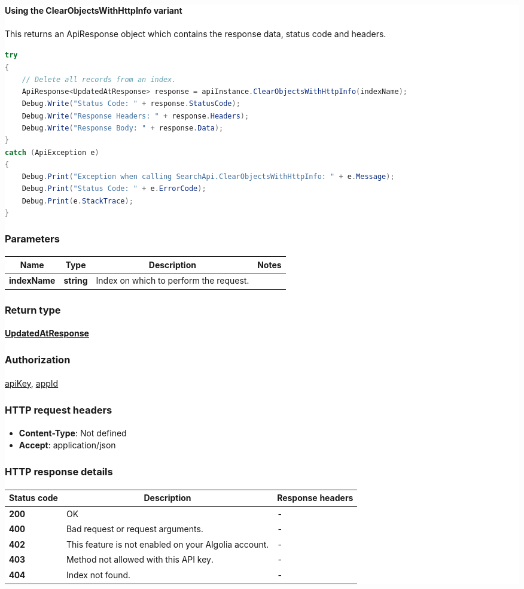 #### Using the ClearObjectsWithHttpInfo variant
This returns an ApiResponse object which contains the response data, status code and headers.

```csharp
try
{
    // Delete all records from an index.
    ApiResponse<UpdatedAtResponse> response = apiInstance.ClearObjectsWithHttpInfo(indexName);
    Debug.Write("Status Code: " + response.StatusCode);
    Debug.Write("Response Headers: " + response.Headers);
    Debug.Write("Response Body: " + response.Data);
}
catch (ApiException e)
{
    Debug.Print("Exception when calling SearchApi.ClearObjectsWithHttpInfo: " + e.Message);
    Debug.Print("Status Code: " + e.ErrorCode);
    Debug.Print(e.StackTrace);
}
```

### Parameters

| Name | Type | Description | Notes |
|------|------|-------------|-------|
| **indexName** | **string** | Index on which to perform the request. |  |

### Return type

[**UpdatedAtResponse**](UpdatedAtResponse.md)

### Authorization

[apiKey](../README.md#apiKey), [appId](../README.md#appId)

### HTTP request headers

 - **Content-Type**: Not defined
 - **Accept**: application/json


### HTTP response details
| Status code | Description | Response headers |
|-------------|-------------|------------------|
| **200** | OK |  -  |
| **400** | Bad request or request arguments. |  -  |
| **402** | This feature is not enabled on your Algolia account. |  -  |
| **403** | Method not allowed with this API key. |  -  |
| **404** | Index not found. |  -  |
